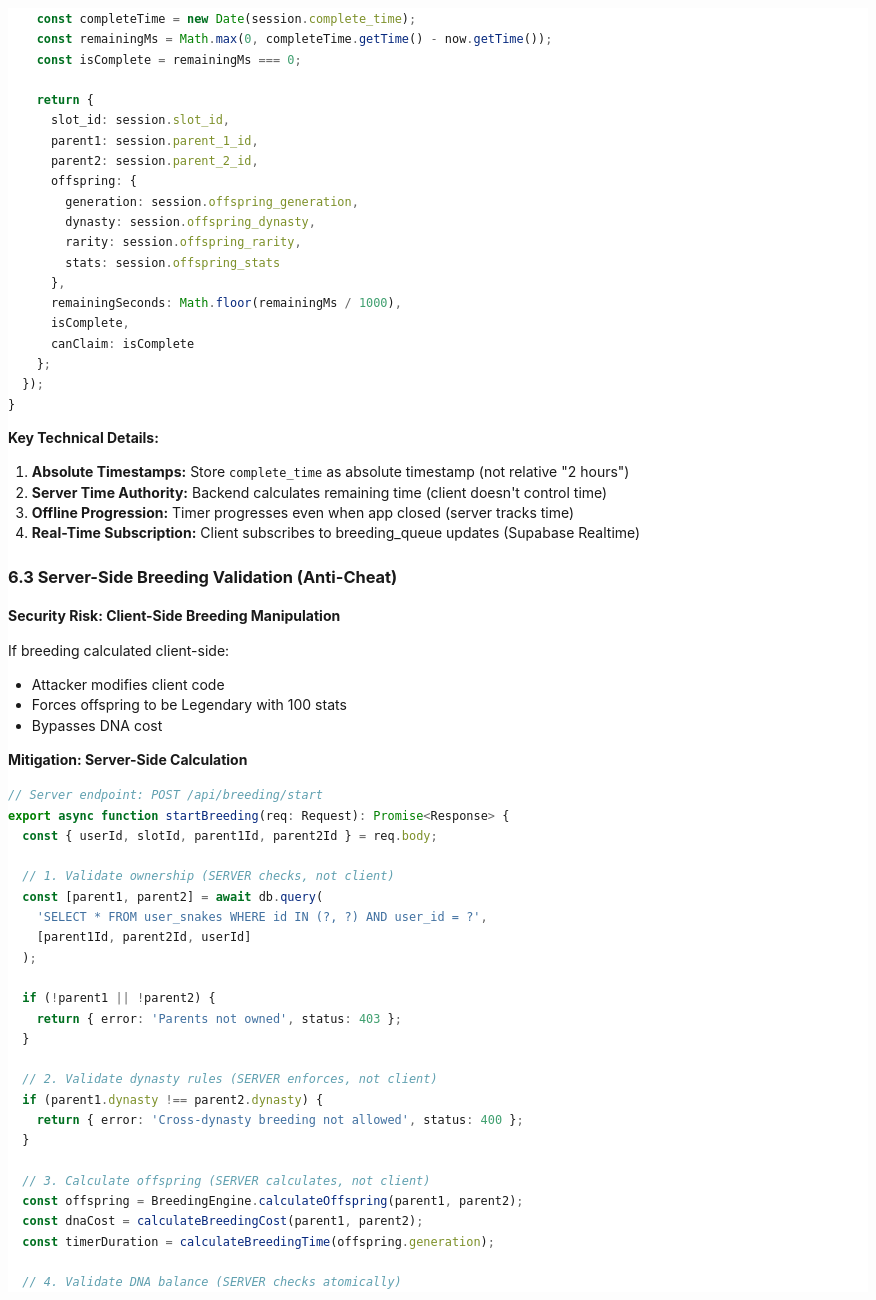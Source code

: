 ```typescript
    const completeTime = new Date(session.complete_time);
    const remainingMs = Math.max(0, completeTime.getTime() - now.getTime());
    const isComplete = remainingMs === 0;

    return {
      slot_id: session.slot_id,
      parent1: session.parent_1_id,
      parent2: session.parent_2_id,
      offspring: {
        generation: session.offspring_generation,
        dynasty: session.offspring_dynasty,
        rarity: session.offspring_rarity,
        stats: session.offspring_stats
      },
      remainingSeconds: Math.floor(remainingMs / 1000),
      isComplete,
      canClaim: isComplete
    };
  });
}
```

**Key Technical Details:**
1. **Absolute Timestamps:** Store `complete_time` as absolute timestamp (not relative "2 hours")
2. **Server Time Authority:** Backend calculates remaining time (client doesn't control time)
3. **Offline Progression:** Timer progresses even when app closed (server tracks time)
4. **Real-Time Subscription:** Client subscribes to breeding_queue updates (Supabase Realtime)

### 6.3 Server-Side Breeding Validation (Anti-Cheat)

**Security Risk: Client-Side Breeding Manipulation**

If breeding calculated client-side:
- Attacker modifies client code
- Forces offspring to be Legendary with 100 stats
- Bypasses DNA cost

**Mitigation: Server-Side Calculation**

```typescript
// Server endpoint: POST /api/breeding/start
export async function startBreeding(req: Request): Promise<Response> {
  const { userId, slotId, parent1Id, parent2Id } = req.body;

  // 1. Validate ownership (SERVER checks, not client)
  const [parent1, parent2] = await db.query(
    'SELECT * FROM user_snakes WHERE id IN (?, ?) AND user_id = ?',
    [parent1Id, parent2Id, userId]
  );

  if (!parent1 || !parent2) {
    return { error: 'Parents not owned', status: 403 };
  }

  // 2. Validate dynasty rules (SERVER enforces, not client)
  if (parent1.dynasty !== parent2.dynasty) {
    return { error: 'Cross-dynasty breeding not allowed', status: 400 };
  }

  // 3. Calculate offspring (SERVER calculates, not client)
  const offspring = BreedingEngine.calculateOffspring(parent1, parent2);
  const dnaCost = calculateBreedingCost(parent1, parent2);
  const timerDuration = calculateBreedingTime(offspring.generation);

  // 4. Validate DNA balance (SERVER checks atomically)
```